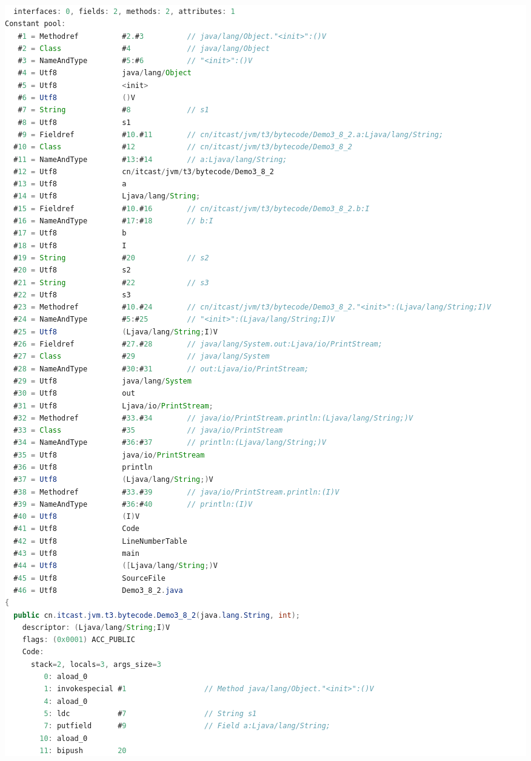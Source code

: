 ```java
  interfaces: 0, fields: 2, methods: 2, attributes: 1
Constant pool:
   #1 = Methodref          #2.#3          // java/lang/Object."<init>":()V
   #2 = Class              #4             // java/lang/Object
   #3 = NameAndType        #5:#6          // "<init>":()V
   #4 = Utf8               java/lang/Object
   #5 = Utf8               <init>
   #6 = Utf8               ()V
   #7 = String             #8             // s1
   #8 = Utf8               s1
   #9 = Fieldref           #10.#11        // cn/itcast/jvm/t3/bytecode/Demo3_8_2.a:Ljava/lang/String;
  #10 = Class              #12            // cn/itcast/jvm/t3/bytecode/Demo3_8_2
  #11 = NameAndType        #13:#14        // a:Ljava/lang/String;
  #12 = Utf8               cn/itcast/jvm/t3/bytecode/Demo3_8_2
  #13 = Utf8               a
  #14 = Utf8               Ljava/lang/String;
  #15 = Fieldref           #10.#16        // cn/itcast/jvm/t3/bytecode/Demo3_8_2.b:I
  #16 = NameAndType        #17:#18        // b:I
  #17 = Utf8               b
  #18 = Utf8               I
  #19 = String             #20            // s2
  #20 = Utf8               s2
  #21 = String             #22            // s3
  #22 = Utf8               s3
  #23 = Methodref          #10.#24        // cn/itcast/jvm/t3/bytecode/Demo3_8_2."<init>":(Ljava/lang/String;I)V
  #24 = NameAndType        #5:#25         // "<init>":(Ljava/lang/String;I)V
  #25 = Utf8               (Ljava/lang/String;I)V
  #26 = Fieldref           #27.#28        // java/lang/System.out:Ljava/io/PrintStream;
  #27 = Class              #29            // java/lang/System
  #28 = NameAndType        #30:#31        // out:Ljava/io/PrintStream;
  #29 = Utf8               java/lang/System
  #30 = Utf8               out
  #31 = Utf8               Ljava/io/PrintStream;
  #32 = Methodref          #33.#34        // java/io/PrintStream.println:(Ljava/lang/String;)V
  #33 = Class              #35            // java/io/PrintStream
  #34 = NameAndType        #36:#37        // println:(Ljava/lang/String;)V
  #35 = Utf8               java/io/PrintStream
  #36 = Utf8               println
  #37 = Utf8               (Ljava/lang/String;)V
  #38 = Methodref          #33.#39        // java/io/PrintStream.println:(I)V
  #39 = NameAndType        #36:#40        // println:(I)V
  #40 = Utf8               (I)V
  #41 = Utf8               Code
  #42 = Utf8               LineNumberTable
  #43 = Utf8               main
  #44 = Utf8               ([Ljava/lang/String;)V
  #45 = Utf8               SourceFile
  #46 = Utf8               Demo3_8_2.java
{
  public cn.itcast.jvm.t3.bytecode.Demo3_8_2(java.lang.String, int);
    descriptor: (Ljava/lang/String;I)V
    flags: (0x0001) ACC_PUBLIC
    Code:
      stack=2, locals=3, args_size=3
         0: aload_0
         1: invokespecial #1                  // Method java/lang/Object."<init>":()V
         4: aload_0
         5: ldc           #7                  // String s1
         7: putfield      #9                  // Field a:Ljava/lang/String;
        10: aload_0
        11: bipush        20
```